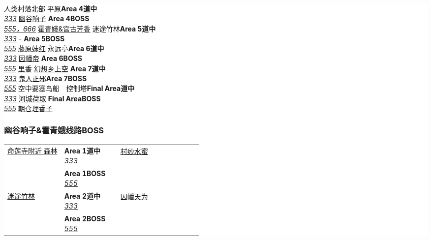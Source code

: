 <tr><td rowspan="2" class="bg-color-info-10" style="min-width:100px">人类村落北部 平原</td><td rowspan="1" class="bg-color-info-10" style="min-width:100px"><b>Area 4道中</b><br><i><a href="/index.php?title=333&amp;action=edit&amp;redlink=1" class="new" title="333（页面不存在）">333</a></i></td>  <td style="width:150px;padding:3px 9px 3px 7px;" colspan="2" rowspan="1"> <a href="./幽谷响子.md" title="幽谷响子">幽谷响子</a> </td></tr><tr><td rowspan="1" class="bg-color-info-10" style="min-width:100px"><b>Area 4BOSS</b><br><i><a href="/index.php?title=555%EF%BC%8C666&amp;action=edit&amp;redlink=1" class="new" title="555，666（页面不存在）">555，666</a></i></td>  <td style="width:150px;padding:3px 9px 3px 7px;" colspan="2" rowspan="1"> <a href="/index.php?title=%E9%9C%8D%E9%9D%92%E5%A8%A5%26%E5%AE%AB%E5%8F%A4%E8%8A%B3%E9%A6%99&amp;action=edit&amp;redlink=1" class="new" title="霍青娥&amp;宫古芳香（页面不存在）">霍青娥&amp;宫古芳香</a> </td></tr>
<tr><td rowspan="2" class="bg-color-info-10" style="min-width:100px">迷途竹林</td><td rowspan="1" class="bg-color-info-10" style="min-width:100px"><b>Area 5道中</b><br><i><a href="/index.php?title=333&amp;action=edit&amp;redlink=1" class="new" title="333（页面不存在）">333</a></i></td>  <td style="width:150px;padding:3px 9px 3px 7px;" colspan="3" rowspan="1"> - </td></tr><tr><td rowspan="1" class="bg-color-info-10" style="min-width:100px"><b>Area 5BOSS</b><br><i><a href="/index.php?title=555&amp;action=edit&amp;redlink=1" class="new" title="555（页面不存在）">555</a></i></td>  <td style="width:150px;padding:3px 9px 3px 7px;" colspan="2" rowspan="1"> <a href="./藤原妹红.md" title="藤原妹红">藤原妹红</a> </td></tr>
<tr><td rowspan="2" class="bg-color-info-10" style="min-width:100px">永远亭</td><td rowspan="1" class="bg-color-info-10" style="min-width:100px"><b>Area 6道中</b><br><i><a href="/index.php?title=333&amp;action=edit&amp;redlink=1" class="new" title="333（页面不存在）">333</a></i></td>  <td style="width:150px;padding:3px 9px 3px 7px;" colspan="2" rowspan="1"> <a href="./因幡帝.md" title="因幡帝">因幡帝</a> </td></tr><tr><td rowspan="1" class="bg-color-info-10" style="min-width:100px"><b>Area 6BOSS</b><br><i><a href="/index.php?title=555&amp;action=edit&amp;redlink=1" class="new" title="555（页面不存在）">555</a></i></td>  <td style="width:150px;padding:3px 9px 3px 7px;" colspan="2" rowspan="1"> <a href="./里香.md" title="里香">里香</a> </td></tr>
<tr><td rowspan="2" class="bg-color-info-10" style="min-width:100px"><a href="./幻想乡上空.md" title="幻想乡上空">幻想乡上空</a></td> <td class="bg-color-info-10" style="min-width:100px"><b>Area 7道中</b><br><i><a href="/index.php?title=333&amp;action=edit&amp;redlink=1" class="new" title="333（页面不存在）">333</a></i></td>  <td style="width:150px;padding:3px 9px 3px 7px;" rowspan="2" colspan="2"> <a href="./鬼人正邪.md" title="鬼人正邪">鬼人正邪</a></td></tr><tr><td class="bg-color-info-10" style="min-width:100px"><b>Area 7BOSS</b><br><i><a href="/index.php?title=555&amp;action=edit&amp;redlink=1" class="new" title="555（页面不存在）">555</a></i></td></tr>
<tr><td rowspan="2" class="bg-color-info-10" style="min-width:100px">空中要塞鸟船　控制塔</td><td rowspan="1" class="bg-color-info-10" style="min-width:100px"><b>Final Area道中</b><br><i><a href="/index.php?title=333&amp;action=edit&amp;redlink=1" class="new" title="333（页面不存在）">333</a></i></td>  <td style="width:150px;padding:3px 9px 3px 7px;" colspan="2" rowspan="1"> <a href="./河城荷取.md" title="河城荷取">河城荷取</a> </td></tr><tr><td rowspan="1" class="bg-color-info-10" style="min-width:100px"><b>Final AreaBOSS</b><br><i><a href="/index.php?title=555&amp;action=edit&amp;redlink=1" class="new" title="555（页面不存在）">555</a></i></td>  <td style="width:150px;padding:3px 9px 3px 7px;" colspan="2" rowspan="1"> <a href="./朝仓理香子.md" title="朝仓理香子">朝仓理香子</a> </td></tr></tbody></table>


### 幽谷响子&amp;霍青娥线路BOSS

<table><tbody><tr><td rowspan="2" class="bg-color-info-10" style="min-width:100px"><a href="/index.php?title=%E5%91%BD%E8%8E%B2%E5%AF%BA%E9%99%84%E8%BF%91_%E6%A3%AE%E6%9E%97&amp;action=edit&amp;redlink=1" class="new" title="命莲寺附近 森林（页面不存在）">命莲寺附近 森林</a></td> <td class="bg-color-info-10" style="min-width:100px"><b>Area 1道中</b><br><i><a href="/index.php?title=333&amp;action=edit&amp;redlink=1" class="new" title="333（页面不存在）">333</a></i></td>  <td style="width:150px;padding:3px 9px 3px 7px;" rowspan="2" colspan="2"> <a href="./村纱水蜜.md" title="村纱水蜜">村纱水蜜</a></td></tr><tr><td class="bg-color-info-10" style="min-width:100px"><b>Area 1BOSS</b><br><i><a href="/index.php?title=555&amp;action=edit&amp;redlink=1" class="new" title="555（页面不存在）">555</a></i></td></tr>
<tr><td rowspan="2" class="bg-color-info-10" style="min-width:100px"><a href="./迷途竹林.md" title="迷途竹林">迷途竹林</a></td> <td class="bg-color-info-10" style="min-width:100px"><b>Area 2道中</b><br><i><a href="/index.php?title=333&amp;action=edit&amp;redlink=1" class="new" title="333（页面不存在）">333</a></i></td>  <td style="width:150px;padding:3px 9px 3px 7px;" rowspan="2" colspan="2"> <a href="/%E5%9B%A0%E5%B9%A1%E5%A4%A9%E4%B8%BA" class="mw-redirect" title="因幡天为">因幡天为</a></td></tr><tr><td class="bg-color-info-10" style="min-width:100px"><b>Area 2BOSS</b><br><i><a href="/index.php?title=555&amp;action=edit&amp;redlink=1" class="new" title="555（页面不存在）">555</a></i></td></tr>